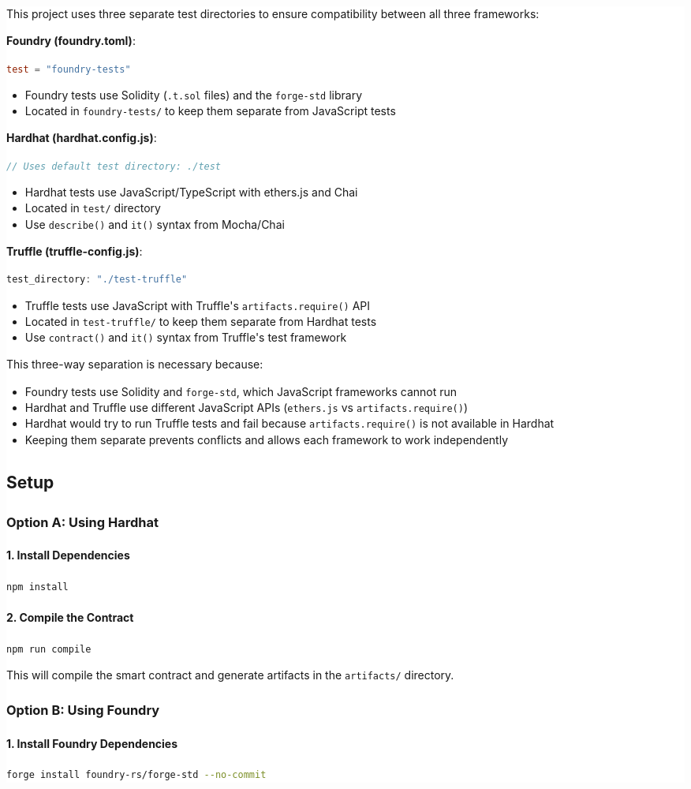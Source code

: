 This project uses three separate test directories to ensure compatibility between all three frameworks:

**Foundry (foundry.toml)**:
```toml
test = "foundry-tests"
```
- Foundry tests use Solidity (`.t.sol` files) and the `forge-std` library
- Located in `foundry-tests/` to keep them separate from JavaScript tests

**Hardhat (hardhat.config.js)**:
```javascript
// Uses default test directory: ./test
```
- Hardhat tests use JavaScript/TypeScript with ethers.js and Chai
- Located in `test/` directory
- Use `describe()` and `it()` syntax from Mocha/Chai

**Truffle (truffle-config.js)**:
```javascript
test_directory: "./test-truffle"
```
- Truffle tests use JavaScript with Truffle's `artifacts.require()` API
- Located in `test-truffle/` to keep them separate from Hardhat tests
- Use `contract()` and `it()` syntax from Truffle's test framework

This three-way separation is necessary because:
- Foundry tests use Solidity and `forge-std`, which JavaScript frameworks cannot run
- Hardhat and Truffle use different JavaScript APIs (`ethers.js` vs `artifacts.require()`)
- Hardhat would try to run Truffle tests and fail because `artifacts.require()` is not available in Hardhat
- Keeping them separate prevents conflicts and allows each framework to work independently

## Setup

### Option A: Using Hardhat

#### 1. Install Dependencies

```bash
npm install
```

#### 2. Compile the Contract

```bash
npm run compile
```

This will compile the smart contract and generate artifacts in the `artifacts/` directory.

### Option B: Using Foundry

#### 1. Install Foundry Dependencies

```bash
forge install foundry-rs/forge-std --no-commit
```
